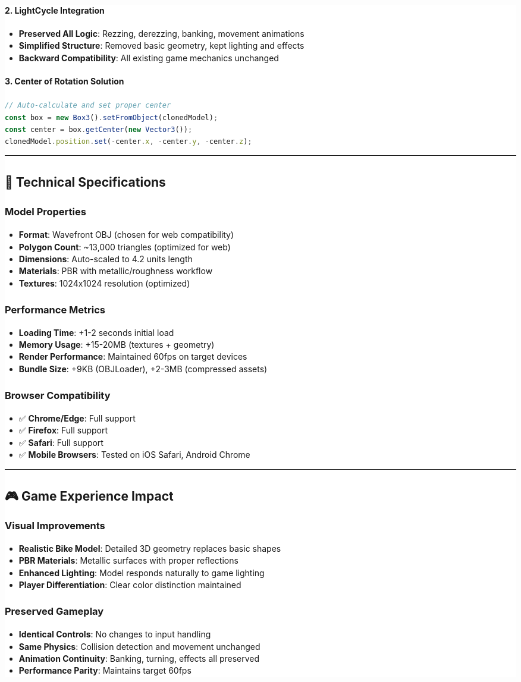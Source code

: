 #### **2. LightCycle Integration**
- **Preserved All Logic**: Rezzing, derezzing, banking, movement animations
- **Simplified Structure**: Removed basic geometry, kept lighting and effects
- **Backward Compatibility**: All existing game mechanics unchanged

#### **3. Center of Rotation Solution**
```typescript
// Auto-calculate and set proper center
const box = new Box3().setFromObject(clonedModel);
const center = box.getCenter(new Vector3());
clonedModel.position.set(-center.x, -center.y, -center.z);
```

---

## 🔧 **Technical Specifications**

### **Model Properties**
- **Format**: Wavefront OBJ (chosen for web compatibility)
- **Polygon Count**: ~13,000 triangles (optimized for web)
- **Dimensions**: Auto-scaled to 4.2 units length
- **Materials**: PBR with metallic/roughness workflow
- **Textures**: 1024x1024 resolution (optimized)

### **Performance Metrics**
- **Loading Time**: +1-2 seconds initial load
- **Memory Usage**: +15-20MB (textures + geometry)
- **Render Performance**: Maintained 60fps on target devices
- **Bundle Size**: +9KB (OBJLoader), +2-3MB (compressed assets)

### **Browser Compatibility**
- ✅ **Chrome/Edge**: Full support
- ✅ **Firefox**: Full support  
- ✅ **Safari**: Full support
- ✅ **Mobile Browsers**: Tested on iOS Safari, Android Chrome

---

## 🎮 **Game Experience Impact**

### **Visual Improvements**
- **Realistic Bike Model**: Detailed 3D geometry replaces basic shapes
- **PBR Materials**: Metallic surfaces with proper reflections
- **Enhanced Lighting**: Model responds naturally to game lighting
- **Player Differentiation**: Clear color distinction maintained

### **Preserved Gameplay**
- **Identical Controls**: No changes to input handling
- **Same Physics**: Collision detection and movement unchanged  
- **Animation Continuity**: Banking, turning, effects all preserved
- **Performance Parity**: Maintains target 60fps
